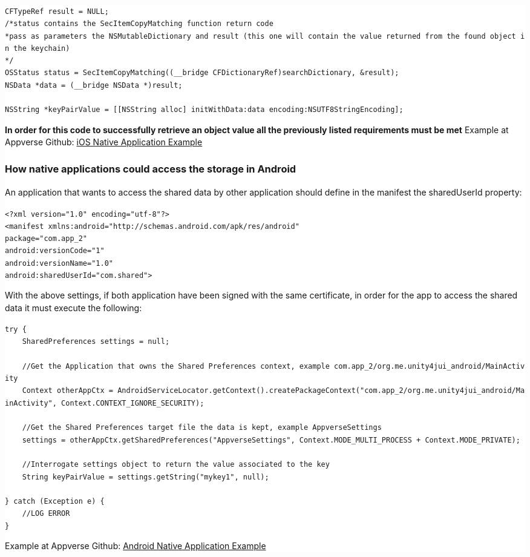 	CFTypeRef result = NULL;
	/*status contains the SecItemCopyMatching function return code
	*pass as parameters the NSMutableDictionary and result (this one will contain the value returned from the found object in the keychain)
	*/
    OSStatus status = SecItemCopyMatching((__bridge CFDictionaryRef)searchDictionary, &result);
    NSData *data = (__bridge NSData *)result;
	
    NSString *keyPairValue = [[NSString alloc] initWithData:data encoding:NSUTF8StringEncoding];

**In order for this code to successfully retrieve an object value all the previously listed requirements must be met**
Example at Appverse Github: <a href="https://github.com/Appverse/appverse-mobile/tree/master/appverse-samples" target="_blank">iOS Native Application Example</a>

### How native applications could access the storage in Android

An application that wants to access the shared data by other application should define in the manifest the sharedUserId property:

	<?xml version="1.0" encoding="utf-8"?>
	<manifest xmlns:android="http://schemas.android.com/apk/res/android"
    package="com.app_2"
    android:versionCode="1"
    android:versionName="1.0" 
    android:sharedUserId="com.shared">
	
With the above settings, if both application have been signed with the same certificate, in order for the app to access the shared data it must execute the following:

	try {
		SharedPreferences settings = null; 
	
		//Get the Application that owns the Shared Preferences context, example com.app_2/org.me.unity4jui_android/MainActivity
		Context otherAppCtx = AndroidServiceLocator.getContext().createPackageContext("com.app_2/org.me.unity4jui_android/MainActivity", Context.CONTEXT_IGNORE_SECURITY);
		
		//Get the Shared Preferences target file the data is kept, example AppverseSettings
		settings = otherAppCtx.getSharedPreferences("AppverseSettings", Context.MODE_MULTI_PROCESS + Context.MODE_PRIVATE);
		
		//Interrogate settings object to return the value associated to the key
		String keyPairValue = settings.getString("mykey1", null);
		
	} catch (Exception e) {
		//LOG ERROR
	}

Example at Appverse Github: <a href="https://github.com/Appverse/appverse-mobile/tree/master/appverse-samples" target="_blank">Android Native Application Example</a>
